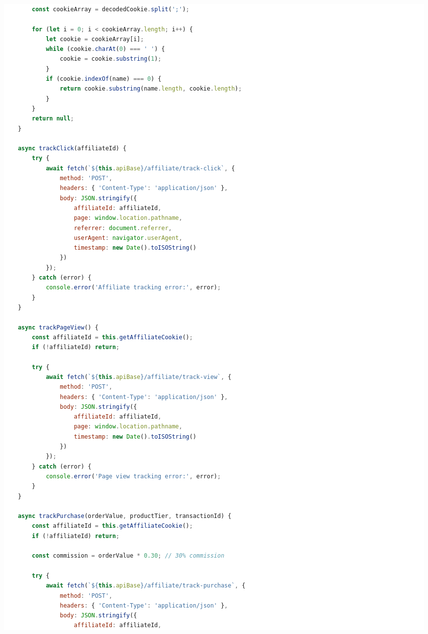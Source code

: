 ```javascript
        const cookieArray = decodedCookie.split(';');
        
        for (let i = 0; i < cookieArray.length; i++) {
            let cookie = cookieArray[i];
            while (cookie.charAt(0) === ' ') {
                cookie = cookie.substring(1);
            }
            if (cookie.indexOf(name) === 0) {
                return cookie.substring(name.length, cookie.length);
            }
        }
        return null;
    }
    
    async trackClick(affiliateId) {
        try {
            await fetch(`${this.apiBase}/affiliate/track-click`, {
                method: 'POST',
                headers: { 'Content-Type': 'application/json' },
                body: JSON.stringify({
                    affiliateId: affiliateId,
                    page: window.location.pathname,
                    referrer: document.referrer,
                    userAgent: navigator.userAgent,
                    timestamp: new Date().toISOString()
                })
            });
        } catch (error) {
            console.error('Affiliate tracking error:', error);
        }
    }
    
    async trackPageView() {
        const affiliateId = this.getAffiliateCookie();
        if (!affiliateId) return;
        
        try {
            await fetch(`${this.apiBase}/affiliate/track-view`, {
                method: 'POST',
                headers: { 'Content-Type': 'application/json' },
                body: JSON.stringify({
                    affiliateId: affiliateId,
                    page: window.location.pathname,
                    timestamp: new Date().toISOString()
                })
            });
        } catch (error) {
            console.error('Page view tracking error:', error);
        }
    }
    
    async trackPurchase(orderValue, productTier, transactionId) {
        const affiliateId = this.getAffiliateCookie();
        if (!affiliateId) return;
        
        const commission = orderValue * 0.30; // 30% commission
        
        try {
            await fetch(`${this.apiBase}/affiliate/track-purchase`, {
                method: 'POST',
                headers: { 'Content-Type': 'application/json' },
                body: JSON.stringify({
                    affiliateId: affiliateId,
```